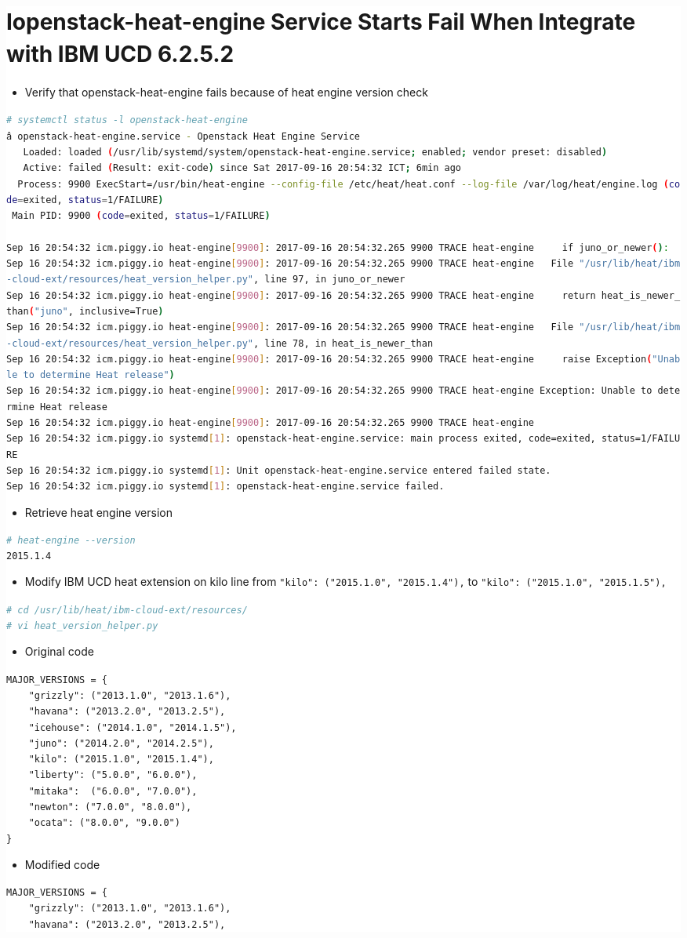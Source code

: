 # Iopenstack-heat-engine Service Starts Fail When Integrate with IBM UCD 6.2.5.2

* Verify that openstack-heat-engine fails because of heat engine version check

```bash
# systemctl status -l openstack-heat-engine
â openstack-heat-engine.service - Openstack Heat Engine Service
   Loaded: loaded (/usr/lib/systemd/system/openstack-heat-engine.service; enabled; vendor preset: disabled)
   Active: failed (Result: exit-code) since Sat 2017-09-16 20:54:32 ICT; 6min ago
  Process: 9900 ExecStart=/usr/bin/heat-engine --config-file /etc/heat/heat.conf --log-file /var/log/heat/engine.log (code=exited, status=1/FAILURE)
 Main PID: 9900 (code=exited, status=1/FAILURE)

Sep 16 20:54:32 icm.piggy.io heat-engine[9900]: 2017-09-16 20:54:32.265 9900 TRACE heat-engine     if juno_or_newer():
Sep 16 20:54:32 icm.piggy.io heat-engine[9900]: 2017-09-16 20:54:32.265 9900 TRACE heat-engine   File "/usr/lib/heat/ibm-cloud-ext/resources/heat_version_helper.py", line 97, in juno_or_newer
Sep 16 20:54:32 icm.piggy.io heat-engine[9900]: 2017-09-16 20:54:32.265 9900 TRACE heat-engine     return heat_is_newer_than("juno", inclusive=True)
Sep 16 20:54:32 icm.piggy.io heat-engine[9900]: 2017-09-16 20:54:32.265 9900 TRACE heat-engine   File "/usr/lib/heat/ibm-cloud-ext/resources/heat_version_helper.py", line 78, in heat_is_newer_than
Sep 16 20:54:32 icm.piggy.io heat-engine[9900]: 2017-09-16 20:54:32.265 9900 TRACE heat-engine     raise Exception("Unable to determine Heat release")
Sep 16 20:54:32 icm.piggy.io heat-engine[9900]: 2017-09-16 20:54:32.265 9900 TRACE heat-engine Exception: Unable to determine Heat release
Sep 16 20:54:32 icm.piggy.io heat-engine[9900]: 2017-09-16 20:54:32.265 9900 TRACE heat-engine
Sep 16 20:54:32 icm.piggy.io systemd[1]: openstack-heat-engine.service: main process exited, code=exited, status=1/FAILURE
Sep 16 20:54:32 icm.piggy.io systemd[1]: Unit openstack-heat-engine.service entered failed state.
Sep 16 20:54:32 icm.piggy.io systemd[1]: openstack-heat-engine.service failed.
```

* Retrieve heat engine version

```bash
# heat-engine --version
2015.1.4
```

* Modify IBM UCD heat extension on kilo line from ```"kilo": ("2015.1.0", "2015.1.4"),``` to ```"kilo": ("2015.1.0", "2015.1.5"),```
```bash
# cd /usr/lib/heat/ibm-cloud-ext/resources/
# vi heat_version_helper.py
```
* Original code
```
MAJOR_VERSIONS = {
    "grizzly": ("2013.1.0", "2013.1.6"),
    "havana": ("2013.2.0", "2013.2.5"),
    "icehouse": ("2014.1.0", "2014.1.5"),
    "juno": ("2014.2.0", "2014.2.5"),
    "kilo": ("2015.1.0", "2015.1.4"),
    "liberty": ("5.0.0", "6.0.0"),
    "mitaka":  ("6.0.0", "7.0.0"),
    "newton": ("7.0.0", "8.0.0"),
    "ocata": ("8.0.0", "9.0.0")
}
```
* Modified code
```
MAJOR_VERSIONS = {
    "grizzly": ("2013.1.0", "2013.1.6"),
    "havana": ("2013.2.0", "2013.2.5"),
```